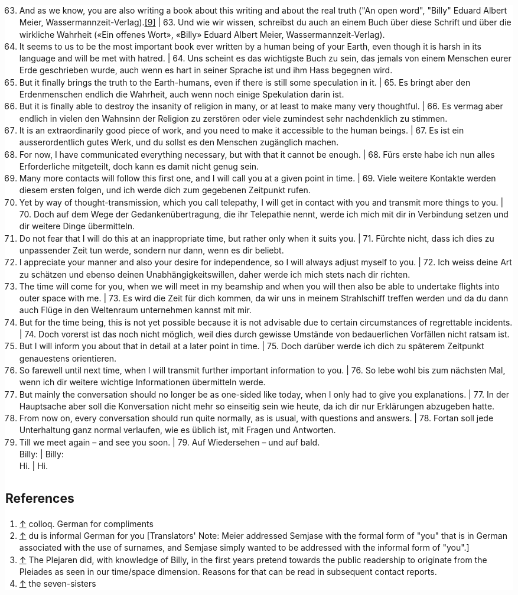 63. And as we know, you are also writing a book about this writing and about the real truth ("An open word", "Billy" Eduard Albert Meier, Wassermannzeit-VerIag).[[9]](https://www.futureofmankind.co.uk/Billy_Meier/<#cite_note-9>) | 63. Und wie wir wissen, schreibst du auch an einem Buch über diese Schrift und über die wirkliche Wahrheit («Ein offenes Wort», «Billy» Eduard Albert Meier, Wassermannzeit-VerIag).   
64. It seems to us to be the most important book ever written by a human being of your Earth, even though it is harsh in its language and will be met with hatred.  | 64. Uns scheint es das wichtigste Buch zu sein, das jemals von einem Menschen eurer Erde geschrieben wurde, auch wenn es hart in seiner Sprache ist und ihm Hass begegnen wird.   
65. But it finally brings the truth to the Earth-humans, even if there is still some speculation in it.  | 65. Es bringt aber den Erdenmenschen endlich die Wahrheit, auch wenn noch einige Spekulation darin ist.   
66. But it is finally able to destroy the insanity of religion in many, or at least to make many very thoughtful.  | 66. Es vermag aber endlich in vielen den Wahnsinn der Religion zu zerstören oder viele zumindest sehr nachdenklich zu stimmen.   
67. It is an extraordinarily good piece of work, and you need to make it accessible to the human beings.  | 67. Es ist ein ausserordentlich gutes Werk, und du sollst es den Menschen zugänglich machen.   
68. For now, I have communicated everything necessary, but with that it cannot be enough.  | 68. Fürs erste habe ich nun alles Erforderliche mitgeteilt, doch kann es damit nicht genug sein.   
69. Many more contacts will follow this first one, and I will call you at a given point in time.  | 69. Viele weitere Kontakte werden diesem ersten folgen, und ich werde dich zum gegebenen Zeitpunkt rufen.   
70. Yet by way of thought-transmission, which you call telepathy, I will get in contact with you and transmit more things to you.  | 70. Doch auf dem Wege der Gedankenübertragung, die ihr Telepathie nennt, werde ich mich mit dir in Verbindung setzen und dir weitere Dinge übermitteln.   
71. Do not fear that I will do this at an inappropriate time, but rather only when it suits you.  | 71. Fürchte nicht, dass ich dies zu unpassender Zeit tun werde, sondern nur dann, wenn es dir beliebt.   
72. I appreciate your manner and also your desire for independence, so I will always adjust myself to you.  | 72. Ich weiss deine Art zu schätzen und ebenso deinen Unabhängigkeitswillen, daher werde ich mich stets nach dir richten.   
73. The time will come for you, when we will meet in my beamship and when you will then also be able to undertake flights into outer space with me.  | 73. Es wird die Zeit für dich kommen, da wir uns in meinem Strahlschiff treffen werden und da du dann auch Flüge in den Weltenraum unternehmen kannst mit mir.   
74. But for the time being, this is not yet possible because it is not advisable due to certain circumstances of regrettable incidents.  | 74. Doch vorerst ist das noch nicht möglich, weil dies durch gewisse Umstände von bedauerlichen Vorfällen nicht ratsam ist.   
75. But I will inform you about that in detail at a later point in time.  | 75. Doch darüber werde ich dich zu späterem Zeitpunkt genauestens orientieren.   
76. So farewell until next time, when I will transmit further important information to you.  | 76. So lebe wohl bis zum nächsten Mal, wenn ich dir weitere wichtige Informationen übermitteln werde.   
77. But mainly the conversation should no longer be as one-sided like today, when I only had to give you explanations.  | 77. In der Hauptsache aber soll die Konversation nicht mehr so einseitig sein wie heute, da ich dir nur Erklärungen abzugeben hatte.   
78. From now on, every conversation should run quite normally, as is usual, with questions and answers.  | 78. Fortan soll jede Unterhaltung ganz normal verlaufen, wie es üblich ist, mit Fragen und Antworten.   
79. Till we meet again – and see you soon.  | 79. Auf Wiedersehen – und auf bald.   
Billy:  | Billy:   
Hi.  | Hi.   
## References
  1. [↑](https://www.futureofmankind.co.uk/Billy_Meier/<#cite_ref-1>) colloq. German for compliments
  2. [↑](https://www.futureofmankind.co.uk/Billy_Meier/<#cite_ref-2>) du is informal German for you [Translators' Note: Meier addressed Semjase with the formal form of "you" that is in German associated with the use of surnames, and Semjase simply wanted to be addressed with the informal form of "you".]
  3. [↑](https://www.futureofmankind.co.uk/Billy_Meier/<#cite_ref-3>) The Plejaren did, with knowledge of Billy, in the first years pretend towards the public readership to originate from the Pleiades as seen in our time/space dimension. Reasons for that can be read in subsequent contact reports.
  4. [↑](https://www.futureofmankind.co.uk/Billy_Meier/<#cite_ref-4>) the seven-sisters